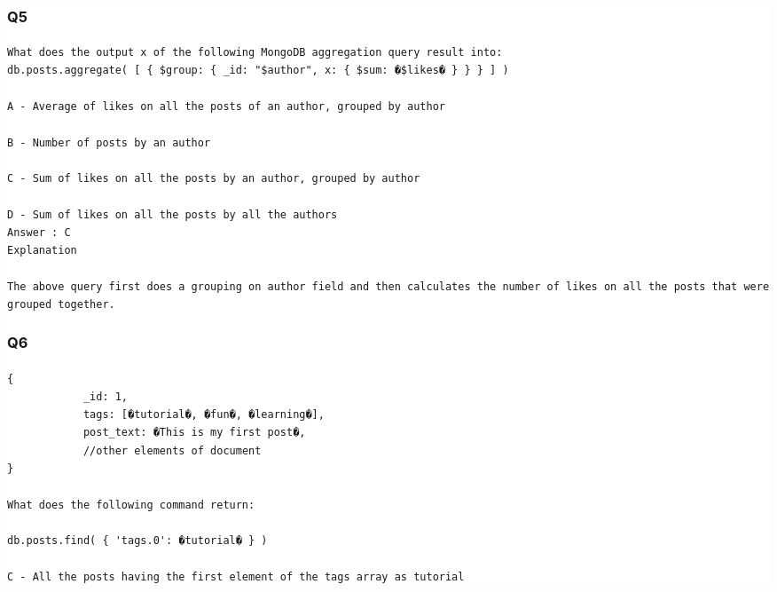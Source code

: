 ### Q5
```
What does the output x of the following MongoDB aggregation query result into:
db.posts.aggregate( [ { $group: { _id: "$author", x: { $sum: �$likes� } } } ] )

A - Average of likes on all the posts of an author, grouped by author

B - Number of posts by an author

C - Sum of likes on all the posts by an author, grouped by author

D - Sum of likes on all the posts by all the authors
Answer : C
Explanation

The above query first does a grouping on author field and then calculates the number of likes on all the posts that were grouped together.

```

### Q6
```
{
            _id: 1,
            tags: [�tutorial�, �fun�, �learning�],
            post_text: �This is my first post�,	
            //other elements of document  	
}

What does the following command return:

db.posts.find( { 'tags.0': �tutorial� } )

C - All the posts having the first element of the tags array as tutorial

```

